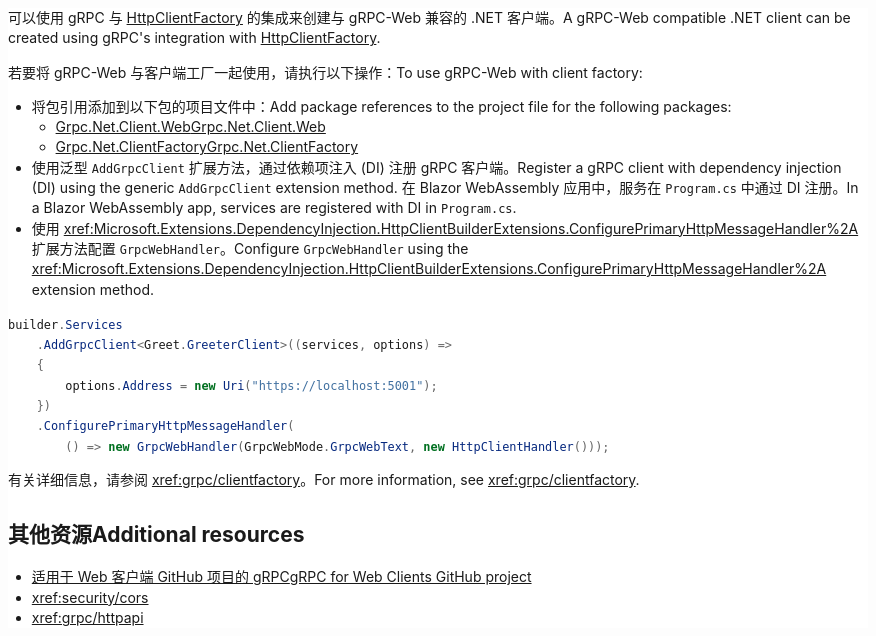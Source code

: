 <span data-ttu-id="8791d-187">可以使用 gRPC 与 [HttpClientFactory](xref:System.Net.Http.IHttpClientFactory) 的集成来创建与 gRPC-Web 兼容的 .NET 客户端。</span><span class="sxs-lookup"><span data-stu-id="8791d-187">A gRPC-Web compatible .NET client can be created using gRPC's integration with [HttpClientFactory](xref:System.Net.Http.IHttpClientFactory).</span></span>

<span data-ttu-id="8791d-188">若要将 gRPC-Web 与客户端工厂一起使用，请执行以下操作：</span><span class="sxs-lookup"><span data-stu-id="8791d-188">To use gRPC-Web with client factory:</span></span>

* <span data-ttu-id="8791d-189">将包引用添加到以下包的项目文件中：</span><span class="sxs-lookup"><span data-stu-id="8791d-189">Add package references to the project file for the following packages:</span></span>
  * [<span data-ttu-id="8791d-190">Grpc.Net.Client.Web</span><span class="sxs-lookup"><span data-stu-id="8791d-190">Grpc.Net.Client.Web</span></span>](https://www.nuget.org/packages/Grpc.Net.Client.Web)
  * [<span data-ttu-id="8791d-191">Grpc.Net.ClientFactory</span><span class="sxs-lookup"><span data-stu-id="8791d-191">Grpc.Net.ClientFactory</span></span>](https://www.nuget.org/packages/Grpc.Net.ClientFactory)
* <span data-ttu-id="8791d-192">使用泛型 `AddGrpcClient` 扩展方法，通过依赖项注入 (DI) 注册 gRPC 客户端。</span><span class="sxs-lookup"><span data-stu-id="8791d-192">Register a gRPC client with dependency injection (DI) using the generic `AddGrpcClient` extension method.</span></span> <span data-ttu-id="8791d-193">在 Blazor WebAssembly 应用中，服务在 `Program.cs` 中通过 DI 注册。</span><span class="sxs-lookup"><span data-stu-id="8791d-193">In a Blazor WebAssembly app, services are registered with DI in `Program.cs`.</span></span>
* <span data-ttu-id="8791d-194">使用 <xref:Microsoft.Extensions.DependencyInjection.HttpClientBuilderExtensions.ConfigurePrimaryHttpMessageHandler%2A> 扩展方法配置 `GrpcWebHandler`。</span><span class="sxs-lookup"><span data-stu-id="8791d-194">Configure `GrpcWebHandler` using the <xref:Microsoft.Extensions.DependencyInjection.HttpClientBuilderExtensions.ConfigurePrimaryHttpMessageHandler%2A> extension method.</span></span>

```csharp
builder.Services
    .AddGrpcClient<Greet.GreeterClient>((services, options) =>
    {
        options.Address = new Uri("https://localhost:5001");
    })
    .ConfigurePrimaryHttpMessageHandler(
        () => new GrpcWebHandler(GrpcWebMode.GrpcWebText, new HttpClientHandler()));
```

<span data-ttu-id="8791d-195">有关详细信息，请参阅 <xref:grpc/clientfactory>。</span><span class="sxs-lookup"><span data-stu-id="8791d-195">For more information, see <xref:grpc/clientfactory>.</span></span>

## <a name="additional-resources"></a><span data-ttu-id="8791d-196">其他资源</span><span class="sxs-lookup"><span data-stu-id="8791d-196">Additional resources</span></span>

* [<span data-ttu-id="8791d-197">适用于 Web 客户端 GitHub 项目的 gRPC</span><span class="sxs-lookup"><span data-stu-id="8791d-197">gRPC for Web Clients GitHub project</span></span>](https://github.com/grpc/grpc-web)
* <xref:security/cors>
* <xref:grpc/httpapi>
